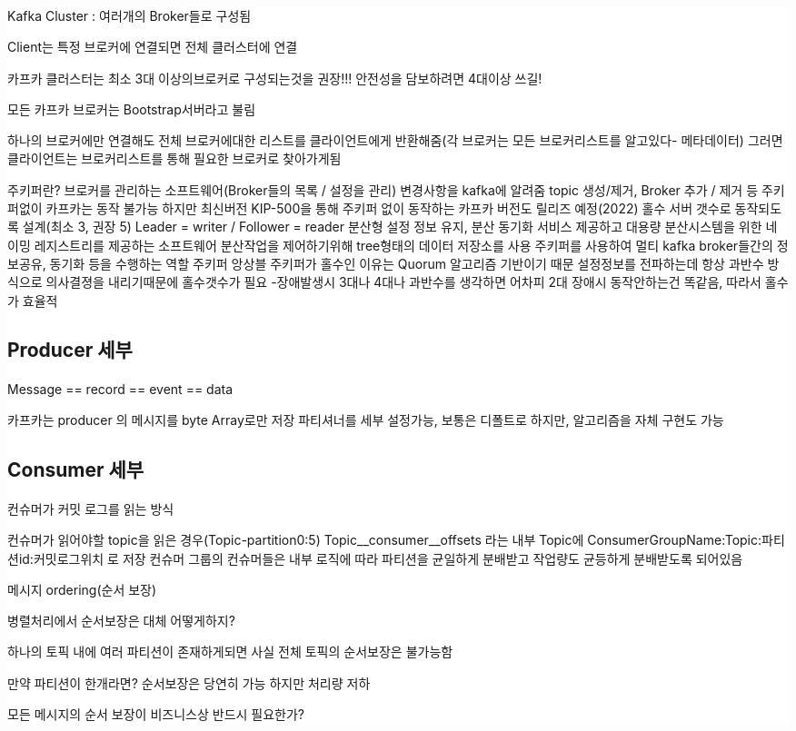 Kafka Cluster : 여러개의 Broker들로 구성됨

Client는 특정 브로커에 연결되면 전체 클러스터에 연결


카프카 클러스터는 최소 3대 이상의브로커로 구성되는것을 권장!!! 안전성을 담보하려면 4대이상 쓰길!

모든 카프카 브로커는 Bootstrap서버라고 불림

하나의 브로커에만 연결해도 전체 브로커에대한 리스트를 클라이언트에게 반환해줌(각 브로커는 모든 브로커리스트를 알고있다- 메타데이터)
그러면 클라이언트는 브로커리스트를 통해 필요한 브로커로 찾아가게됨



주키퍼란?
	브로커를 관리하는 소프트웨어(Broker들의 목록 / 설정을 관리)
변경사항을 kafka에 알려줌 topic 생성/제거, Broker 추가 / 제거 등
주키퍼없이 카프카는 동작 불가능
하지만 최신버전 KIP-500을 통해 주키퍼 없이 동작하는 카프카 버전도 릴리즈 예정(2022)
홀수 서버 갯수로 동작되도록 설계(최소 3, 권장 5)
Leader = writer / Follower = reader
분산형 설정 정보 유지, 분산 동기화 서비스 제공하고 대용량 분산시스템을 위한 네이밍 레지스트리를 제공하는 소프트웨어
분산작업을 제어하기위해 tree형태의 데이터 저장소를 사용
주키퍼를 사용하여 멀티 kafka broker들간의 정보공유, 동기화 등을 수행하는 역할
주키퍼 앙상블
주키퍼가 홀수인 이유는  Quorum 알고리즘 기반이기 때문
설정정보를 전파하는데 항상 과반수 방식으로 의사결졍을 내리기때문에 홀수갯수가 필요 -장애발생시
3대나 4대나 과반수를 생각하면 어차피 2대 장애시 동작안하는건 똑같음, 따라서 홀수가 효율적





## Producer 세부

Message == record == event == data

카프카는 producer 의 메시지를 byte Array로만 저장
파티셔너를 세부 설정가능, 보통은 디폴트로 하지만, 알고리즘을 자체 구현도 가능



## Consumer 세부

컨슈머가 커밋 로그를 읽는 방식

컨슈머가 읽어야할 topic을 읽은 경우(Topic-partition0:5)
Topic__consumer__offsets 라는 내부 Topic에 ConsumerGroupName:Topic:파티션id:커밋로그위치 로 저장
컨슈머 그룹의 컨슈머들은 내부 로직에 따라 파티션을 균일하게 분배받고 작업량도 균등하게 분배받도록 되어있음



메시지 ordering(순서 보장)

병렬처리에서 순서보장은 대체 어떻게하지?

하나의 토픽 내에 여러 파티션이 존재하게되면 사실 전체 토픽의 순서보장은 불가능함

만약 파티션이 한개라면? 순서보장은 당연히 가능 하지만 처리량 저하

모든 메시지의 순서 보장이 비즈니스상 반드시 필요한가?
